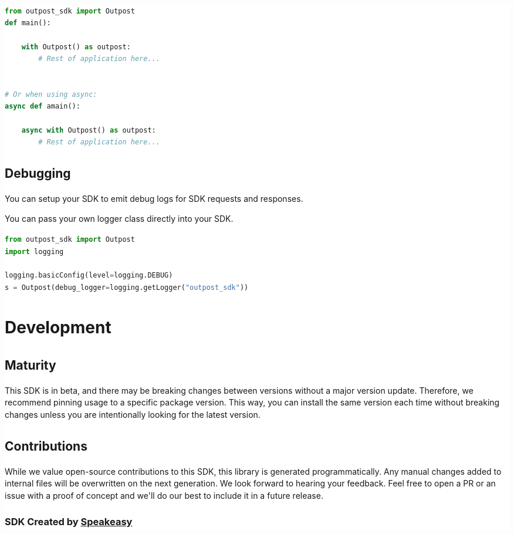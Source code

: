 ```python
from outpost_sdk import Outpost
def main():

    with Outpost() as outpost:
        # Rest of application here...


# Or when using async:
async def amain():

    async with Outpost() as outpost:
        # Rest of application here...
```



## Debugging

You can setup your SDK to emit debug logs for SDK requests and responses.

You can pass your own logger class directly into your SDK.
```python
from outpost_sdk import Outpost
import logging

logging.basicConfig(level=logging.DEBUG)
s = Outpost(debug_logger=logging.getLogger("outpost_sdk"))
```




# Development

## Maturity

This SDK is in beta, and there may be breaking changes between versions without a major version update. Therefore, we recommend pinning usage
to a specific package version. This way, you can install the same version each time without breaking changes unless you are intentionally
looking for the latest version.

## Contributions

While we value open-source contributions to this SDK, this library is generated programmatically. Any manual changes added to internal files will be overwritten on the next generation. 
We look forward to hearing your feedback. Feel free to open a PR or an issue with a proof of concept and we'll do our best to include it in a future release. 

### SDK Created by [Speakeasy](https://www.speakeasy.com/?utm_source=openapi&utm_campaign=python)
